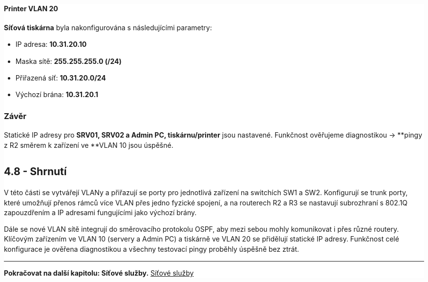#### Printer VLAN 20

**Síťová tiskárna**  byla nakonfigurována s následujícími parametry:

- IP adresa: **10.31.20.10**
    
- Maska sítě: **255.255.255.0 (/24)**
    
- Přiřazená síť: **10.31.20.0/24**
    
- Výchozí brána: **10.31.20.1** 

### Závěr

Statické IP adresy pro **SRV01, SRV02 a Admin PC, tiskárnu/printer** jsou nastavené. Funkčnost ověřujeme diagnostikou -> **pingy z R2 směrem k zařízení ve **VLAN 10 jsou úspěšné.



## 4.8 - Shrnutí

V této části se vytvářejí VLANy a přiřazují se porty pro jednotlivá zařízení na switchích SW1 a SW2. Konfigurují se trunk porty, které umožňují přenos rámců více VLAN přes jedno fyzické spojení, a na routerech R2 a R3 se nastavují subrozhraní s 802.1Q zapouzdřením a IP adresami fungujícími jako výchozí brány.

Dále se nové VLAN sítě integrují do směrovacího protokolu OSPF, aby mezi sebou mohly komunikovat i přes různé routery. Klíčovým zařízením ve VLAN 10 (servery a Admin PC) a tiskárně ve VLAN 20 se přidělují statické IP adresy. Funkčnost celé konfigurace je ověřena diagnostikou a všechny testovací pingy proběhly úspěšně bez ztrát.

---

**Pokračovat na další kapitolu: Síťové služby.** [Síťové služby](05-sitove-sluzby.md)





































